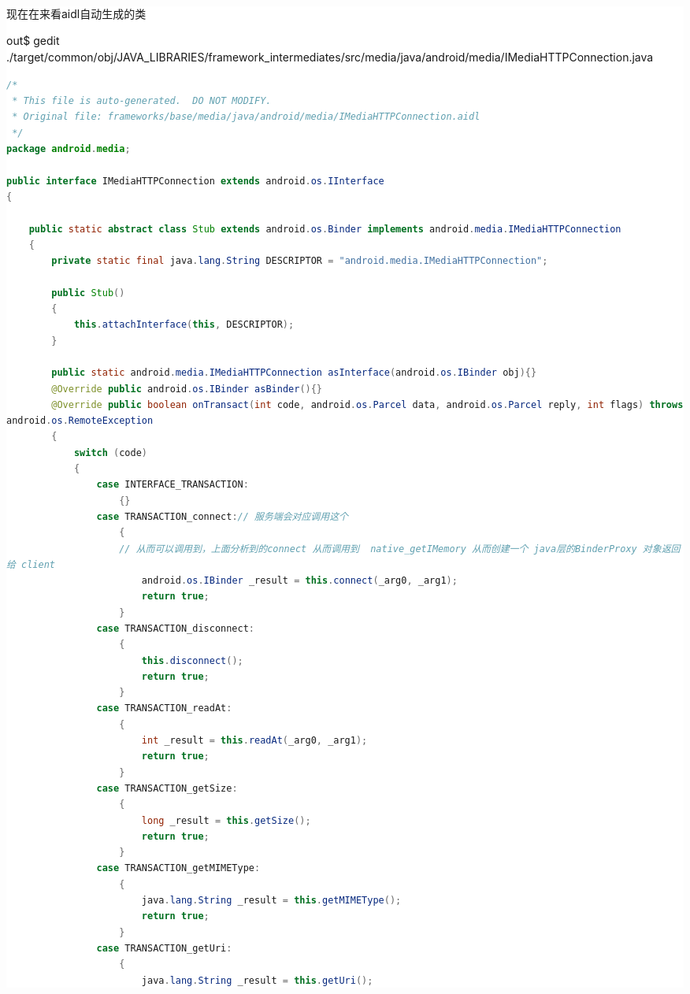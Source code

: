 

现在在来看aidl自动生成的类

out$ gedit ./target/common/obj/JAVA_LIBRARIES/framework_intermediates/src/media/java/android/media/IMediaHTTPConnection.java

```java
/*
 * This file is auto-generated.  DO NOT MODIFY.
 * Original file: frameworks/base/media/java/android/media/IMediaHTTPConnection.aidl
 */
package android.media;

public interface IMediaHTTPConnection extends android.os.IInterface
{
	
	public static abstract class Stub extends android.os.Binder implements android.media.IMediaHTTPConnection
	{
		private static final java.lang.String DESCRIPTOR = "android.media.IMediaHTTPConnection";
		
		public Stub()
		{
			this.attachInterface(this, DESCRIPTOR);
		}
	
		public static android.media.IMediaHTTPConnection asInterface(android.os.IBinder obj){}
		@Override public android.os.IBinder asBinder(){}
		@Override public boolean onTransact(int code, android.os.Parcel data, android.os.Parcel reply, int flags) throws android.os.RemoteException
		{
			switch (code)
			{
				case INTERFACE_TRANSACTION:
					{}
				case TRANSACTION_connect:// 服务端会对应调用这个
					{
					// 从而可以调用到，上面分析到的connect 从而调用到  native_getIMemory 从而创建一个 java层的BinderProxy 对象返回给 client
						android.os.IBinder _result = this.connect(_arg0, _arg1);
						return true;
					}
				case TRANSACTION_disconnect:
					{
						this.disconnect();
						return true;
					}
				case TRANSACTION_readAt:
					{
						int _result = this.readAt(_arg0, _arg1);
						return true;
					}
				case TRANSACTION_getSize:
					{
						long _result = this.getSize();
						return true;
					}
				case TRANSACTION_getMIMEType:
					{
						java.lang.String _result = this.getMIMEType();
						return true;
					}
				case TRANSACTION_getUri:
					{
						java.lang.String _result = this.getUri();
```